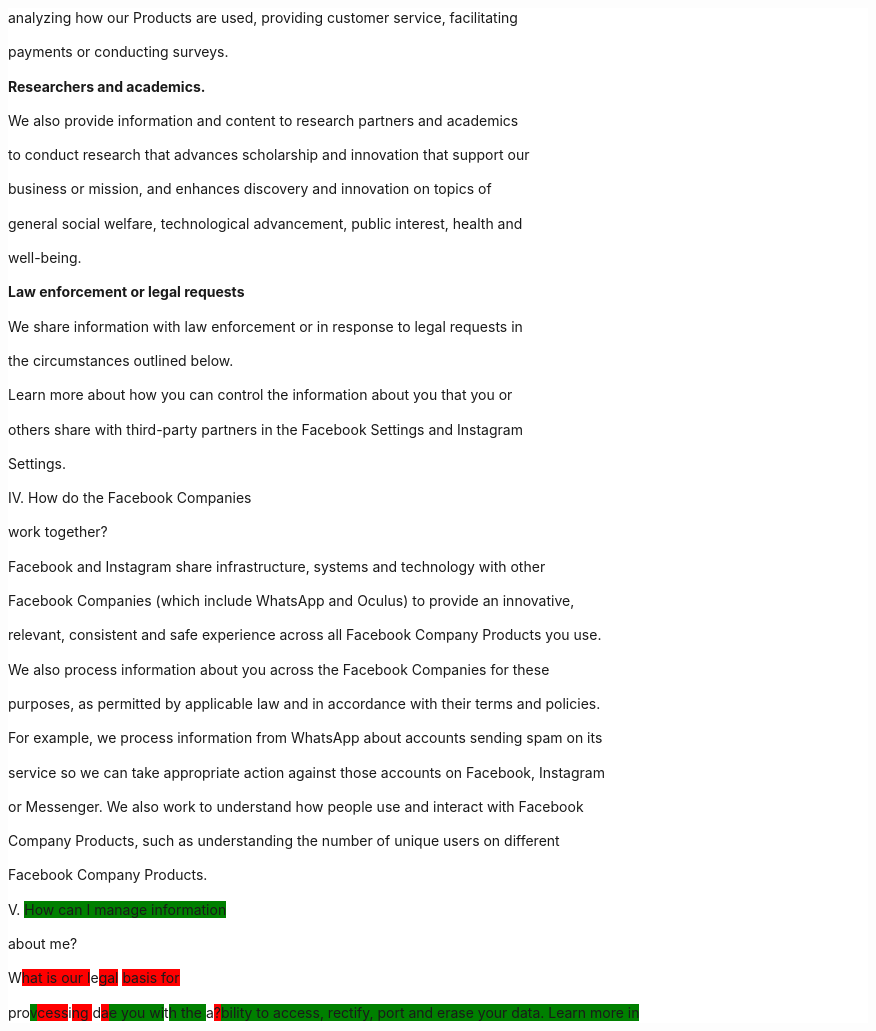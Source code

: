 analyzing how our Products are used, providing customer service, facilitating

payments or conducting surveys.

**Researchers and academics.**

We also provide information and content to research partners and academics

to conduct research that advances scholarship and innovation that support our

business or mission, and enhances discovery and innovation on topics of

general social welfare, technological advancement, public interest, health and

well-being.

**Law enforcement or legal requests**

We share information with law enforcement or in response to legal requests in

the circumstances outlined below.

Learn more about how you can control the information about you that you or

others share with third-party partners in the Facebook Settings and Instagram

Settings.

IV. How do the Facebook Companies

work together?

Facebook and Instagram share infrastructure, systems and technology with other

Facebook Companies (which include WhatsApp and Oculus) to provide an innovative,

relevant, consistent and safe experience across all Facebook Company Products you use.

We also process information about you across the Facebook Companies for these

purposes, as permitted by applicable law and in accordance with their terms and policies.

For example, we process information from WhatsApp about accounts sending spam on its

service so we can take appropriate action against those accounts on Facebook, Instagram

or Messenger. We also work to understand how people use and interact with Facebook

Company Products, such as understanding the number of unique users on different

Facebook Company Products.

V. <span style="background-color: green;">How can I manage information

about me?

</span>W<span style="background-color: red;">hat is our l</span>e<span style="background-color: red;">gal</span> <span style="background-color: red;">basis for

</span>pro<span style="background-color: green;">v</span><span style="background-color: red;">cess</span>i<span style="background-color: red;">ng </span>d<span style="background-color: red;">a</span><span style="background-color: green;">e you wi</span>t<span style="background-color: green;">h the </span>a<span style="background-color: red;">?</span><span style="background-color: green;">bility to access, rectify, port and erase your data. Learn more in
